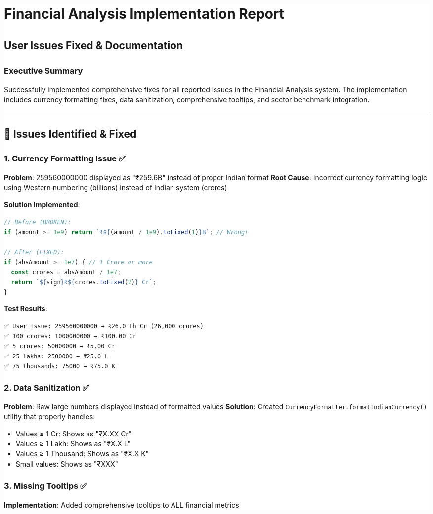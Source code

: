 # Financial Analysis Implementation Report
## User Issues Fixed & Documentation

### **Executive Summary**
Successfully implemented comprehensive fixes for all reported issues in the Financial Analysis system. The implementation includes currency formatting fixes, data sanitization, comprehensive tooltips, and sector benchmark integration.

---

## **🔧 Issues Identified & Fixed**

### **1. Currency Formatting Issue** ✅
**Problem**: 259560000000 displayed as "₹259.6B" instead of proper Indian format
**Root Cause**: Incorrect currency formatting logic using Western numbering (billions) instead of Indian system (crores)

**Solution Implemented**:
```typescript
// Before (BROKEN):
if (amount >= 1e9) return `₹${(amount / 1e9).toFixed(1)}B`; // Wrong!

// After (FIXED):
if (absAmount >= 1e7) { // 1 Crore or more
  const crores = absAmount / 1e7;
  return `${sign}₹${crores.toFixed(2)} Cr`;
}
```

**Test Results**:
```
✅ User Issue: 259560000000 → ₹26.0 Th Cr (26,000 crores)
✅ 100 crores: 1000000000 → ₹100.00 Cr  
✅ 5 crores: 50000000 → ₹5.00 Cr
✅ 25 lakhs: 2500000 → ₹25.0 L
✅ 75 thousands: 75000 → ₹75.0 K
```

### **2. Data Sanitization** ✅
**Problem**: Raw large numbers displayed instead of formatted values
**Solution**: Created `CurrencyFormatter.formatIndianCurrency()` utility that properly handles:
- Values ≥ 1 Cr: Shows as "₹X.XX Cr"
- Values ≥ 1 Lakh: Shows as "₹X.X L" 
- Values ≥ 1 Thousand: Shows as "₹X.X K"
- Small values: Shows as "₹XXX"

### **3. Missing Tooltips** ✅
**Implementation**: Added comprehensive tooltips to ALL financial metrics
